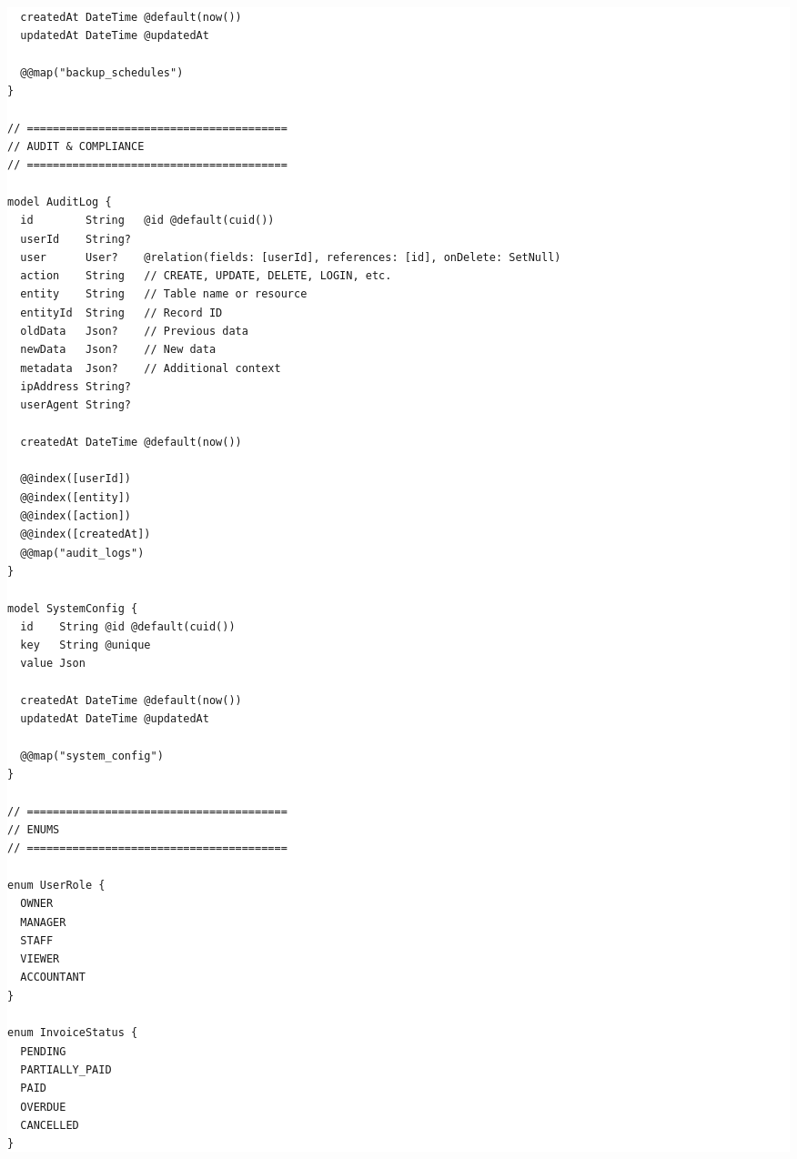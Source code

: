 ````
  createdAt DateTime @default(now())
  updatedAt DateTime @updatedAt

  @@map("backup_schedules")
}

// ========================================
// AUDIT & COMPLIANCE
// ========================================

model AuditLog {
  id        String   @id @default(cuid())
  userId    String?
  user      User?    @relation(fields: [userId], references: [id], onDelete: SetNull)
  action    String   // CREATE, UPDATE, DELETE, LOGIN, etc.
  entity    String   // Table name or resource
  entityId  String   // Record ID
  oldData   Json?    // Previous data
  newData   Json?    // New data
  metadata  Json?    // Additional context
  ipAddress String?
  userAgent String?

  createdAt DateTime @default(now())

  @@index([userId])
  @@index([entity])
  @@index([action])
  @@index([createdAt])
  @@map("audit_logs")
}

model SystemConfig {
  id    String @id @default(cuid())
  key   String @unique
  value Json

  createdAt DateTime @default(now())
  updatedAt DateTime @updatedAt

  @@map("system_config")
}

// ========================================
// ENUMS
// ========================================

enum UserRole {
  OWNER
  MANAGER
  STAFF
  VIEWER
  ACCOUNTANT
}

enum InvoiceStatus {
  PENDING
  PARTIALLY_PAID
  PAID
  OVERDUE
  CANCELLED
}

````